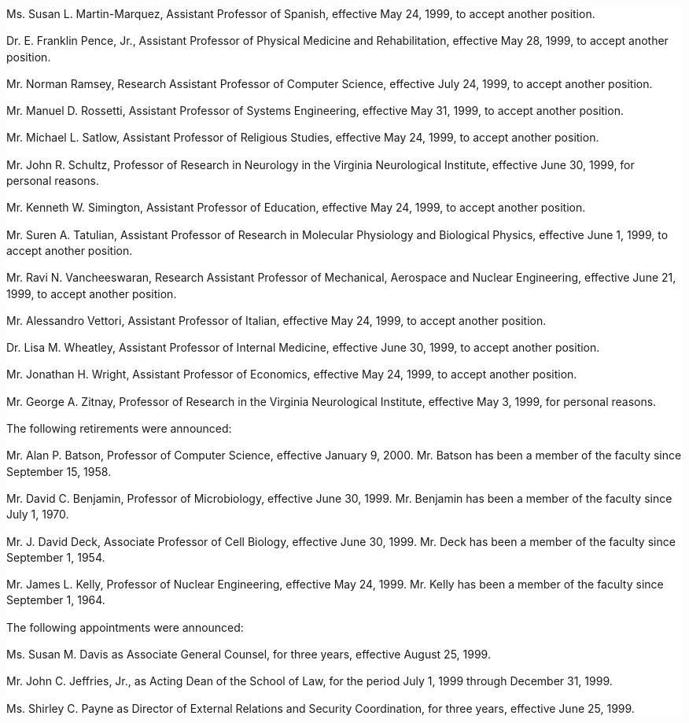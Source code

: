 Ms. Susan L. Martin-Marquez, Assistant Professor of Spanish, effective May 24, 1999, to accept another position.

Dr. E. Franklin Pence, Jr., Assistant Professor of Physical Medicine and Rehabilitation, effective May 28, 1999, to accept another position.

Mr. Norman Ramsey, Research Assistant Professor of Computer Science, effective July 24, 1999, to accept another position.

Mr. Manuel D. Rossetti, Assistant Professor of Systems Engineering, effective May 31, 1999, to accept another position.

Mr. Michael L. Satlow, Assistant Professor of Religious Studies, effective May 24, 1999, to accept another position.

Mr. John R. Schultz, Professor of Research in Neurology in the Virginia Neurological Institute, effective June 30, 1999, for personal reasons.

Mr. Kenneth W. Simington, Assistant Professor of Education, effective May 24, 1999, to accept another position.

Mr. Suren A. Tatulian, Assistant Professor of Research in Molecular Physiology and Biological Physics, effective June 1, 1999, to accept another position.

Mr. Ravi N. Vancheeswaran, Research Assistant Professor of Mechanical, Aerospace and Nuclear Engineering, effective June 21, 1999, to accept another position.

Mr. Alessandro Vettori, Assistant Professor of Italian, effective May 24, 1999, to accept another position.

Dr. Lisa M. Wheatley, Assistant Professor of Internal Medicine, effective June 30, 1999, to accept another position.

Mr. Jonathan H. Wright, Assistant Professor of Economics, effective May 24, 1999, to accept another position.

Mr. George A. Zitnay, Professor of Research in the Virginia Neurological Institute, effective May 3, 1999, for personal reasons.

The following retirements were announced:

Mr. Alan P. Batson, Professor of Computer Science, effective January 9, 2000. Mr. Batson has been a member of the faculty since September 15, 1958.

Mr. David C. Benjamin, Professor of Microbiology, effective June 30, 1999. Mr. Benjamin has been a member of the faculty since July 1, 1970.

Mr. J. David Deck, Associate Professor of Cell Biology, effective June 30, 1999. Mr. Deck has been a member of the faculty since September 1, 1954.

Mr. James L. Kelly, Professor of Nuclear Engineering, effective May 24, 1999. Mr. Kelly has been a member of the faculty since September 1, 1964.

The following appointments were announced:

Ms. Susan M. Davis as Associate General Counsel, for three years, effective August 25, 1999.

Mr. John C. Jeffries, Jr., as Acting Dean of the School of Law, for the period July 1, 1999 through December 31, 1999.

Ms. Shirley C. Payne as Director of External Relations and Security Coordination, for three years, effective June 25, 1999.
